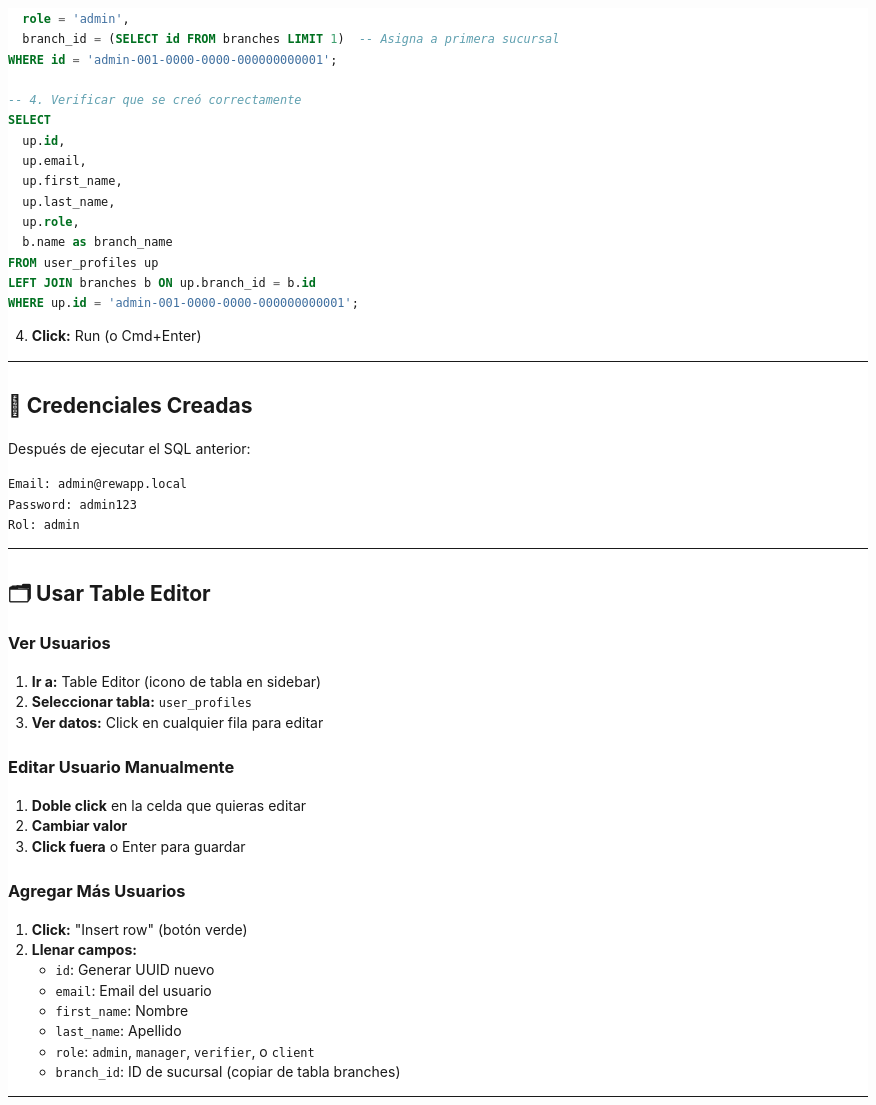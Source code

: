 ```sql
  role = 'admin',
  branch_id = (SELECT id FROM branches LIMIT 1)  -- Asigna a primera sucursal
WHERE id = 'admin-001-0000-0000-000000000001';

-- 4. Verificar que se creó correctamente
SELECT 
  up.id,
  up.email,
  up.first_name,
  up.last_name,
  up.role,
  b.name as branch_name
FROM user_profiles up
LEFT JOIN branches b ON up.branch_id = b.id
WHERE up.id = 'admin-001-0000-0000-000000000001';
```

4. **Click:** Run (o Cmd+Enter)

---

## 👤 Credenciales Creadas

Después de ejecutar el SQL anterior:

```
Email: admin@rewapp.local
Password: admin123
Rol: admin
```

---

## 🗂️ Usar Table Editor

### Ver Usuarios
1. **Ir a:** Table Editor (icono de tabla en sidebar)
2. **Seleccionar tabla:** `user_profiles`
3. **Ver datos:** Click en cualquier fila para editar

### Editar Usuario Manualmente
1. **Doble click** en la celda que quieras editar
2. **Cambiar valor**
3. **Click fuera** o Enter para guardar

### Agregar Más Usuarios
1. **Click:** "Insert row" (botón verde)
2. **Llenar campos:**
   - `id`: Generar UUID nuevo
   - `email`: Email del usuario
   - `first_name`: Nombre
   - `last_name`: Apellido
   - `role`: `admin`, `manager`, `verifier`, o `client`
   - `branch_id`: ID de sucursal (copiar de tabla branches)

---